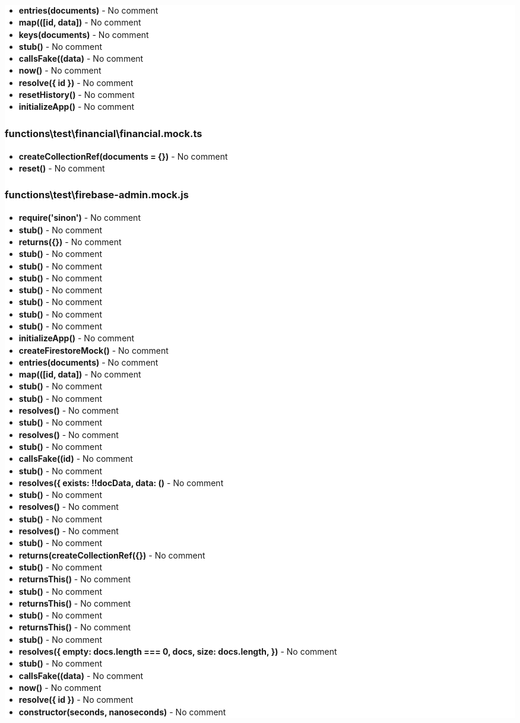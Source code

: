 - **entries(documents)** - No comment
- **map(([id, data])** - No comment
- **keys(documents)** - No comment
- **stub()** - No comment
- **callsFake((data)** - No comment
- **now()** - No comment
- **resolve({ id })** - No comment
- **resetHistory()** - No comment
- **initializeApp()** - No comment

### functions\test\financial\financial.mock.ts
- **createCollectionRef(documents = {})** - No comment
- **reset()** - No comment

### functions\test\firebase-admin.mock.js
- **require('sinon')** - No comment
- **stub()** - No comment
- **returns({})** - No comment
- **stub()** - No comment
- **stub()** - No comment
- **stub()** - No comment
- **stub()** - No comment
- **stub()** - No comment
- **stub()** - No comment
- **stub()** - No comment
- **initializeApp()** - No comment
- **createFirestoreMock()** - No comment
- **entries(documents)** - No comment
- **map(([id, data])** - No comment
- **stub()** - No comment
- **stub()** - No comment
- **resolves()** - No comment
- **stub()** - No comment
- **resolves()** - No comment
- **stub()** - No comment
- **callsFake((id)** - No comment
- **stub()** - No comment
- **resolves({
            exists: !!docData,
            data: ()** - No comment
- **stub()** - No comment
- **resolves()** - No comment
- **stub()** - No comment
- **resolves()** - No comment
- **stub()** - No comment
- **returns(createCollectionRef({})** - No comment
- **stub()** - No comment
- **returnsThis()** - No comment
- **stub()** - No comment
- **returnsThis()** - No comment
- **stub()** - No comment
- **returnsThis()** - No comment
- **stub()** - No comment
- **resolves({
        empty: docs.length === 0,
        docs,
        size: docs.length,
      })** - No comment
- **stub()** - No comment
- **callsFake((data)** - No comment
- **now()** - No comment
- **resolve({ id })** - No comment
- **constructor(seconds, nanoseconds)** - No comment